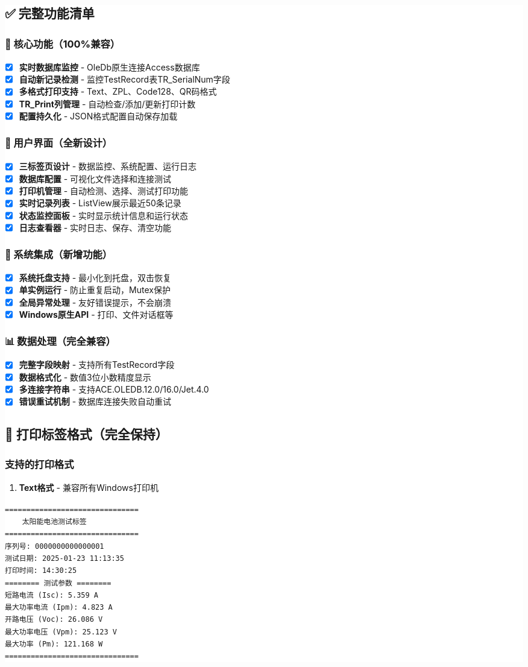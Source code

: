 ## ✅ 完整功能清单

### 🔧 核心功能（100%兼容）
- [x] **实时数据库监控** - OleDb原生连接Access数据库
- [x] **自动新记录检测** - 监控TestRecord表TR_SerialNum字段  
- [x] **多格式打印支持** - Text、ZPL、Code128、QR码格式
- [x] **TR_Print列管理** - 自动检查/添加/更新打印计数
- [x] **配置持久化** - JSON格式配置自动保存加载

### 🎨 用户界面（全新设计）
- [x] **三标签页设计** - 数据监控、系统配置、运行日志
- [x] **数据库配置** - 可视化文件选择和连接测试
- [x] **打印机管理** - 自动检测、选择、测试打印功能
- [x] **实时记录列表** - ListView展示最近50条记录
- [x] **状态监控面板** - 实时显示统计信息和运行状态
- [x] **日志查看器** - 实时日志、保存、清空功能

### 🔧 系统集成（新增功能）
- [x] **系统托盘支持** - 最小化到托盘，双击恢复
- [x] **单实例运行** - 防止重复启动，Mutex保护
- [x] **全局异常处理** - 友好错误提示，不会崩溃
- [x] **Windows原生API** - 打印、文件对话框等

### 📊 数据处理（完全兼容）
- [x] **完整字段映射** - 支持所有TestRecord字段
- [x] **数据格式化** - 数值3位小数精度显示  
- [x] **多连接字符串** - 支持ACE.OLEDB.12.0/16.0/Jet.4.0
- [x] **错误重试机制** - 数据库连接失败自动重试

## 🎯 打印标签格式（完全保持）

### 支持的打印格式
1. **Text格式** - 兼容所有Windows打印机
```
===============================
    太阳能电池测试标签
===============================
序列号: 0000000000000001
测试日期: 2025-01-23 11:13:35
打印时间: 14:30:25
======== 测试参数 ========
短路电流 (Isc): 5.359 A
最大功率电流 (Ipm): 4.823 A
开路电压 (Voc): 26.086 V
最大功率电压 (Vpm): 25.123 V
最大功率 (Pm): 121.168 W
===============================
```

